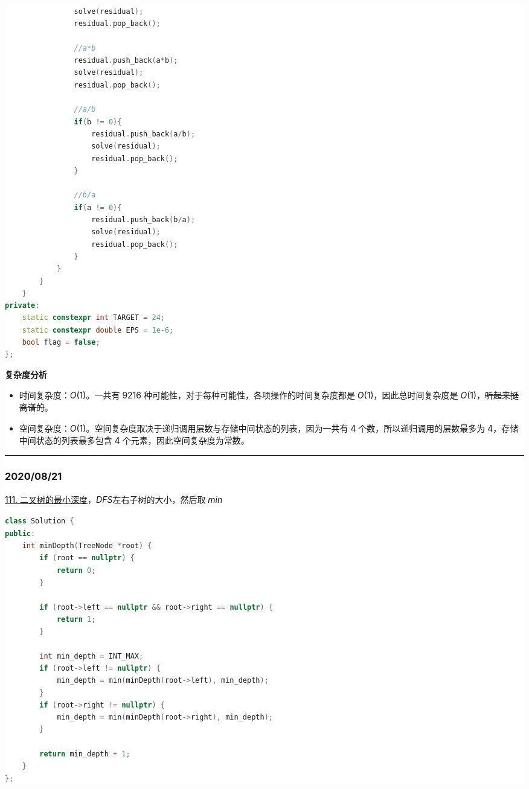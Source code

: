 ```cpp
                solve(residual);
                residual.pop_back();

                //a*b
                residual.push_back(a*b);
                solve(residual);
                residual.pop_back();

                //a/b
                if(b != 0){
                    residual.push_back(a/b);
                    solve(residual);
                    residual.pop_back();
                }

                //b/a
                if(a != 0){
                    residual.push_back(b/a);
                    solve(residual);
                    residual.pop_back();
                }
            }
        }
    }
private:
    static constexpr int TARGET = 24;
    static constexpr double EPS = 1e-6;
    bool flag = false;
};
```
**复杂度分析**
- 时间复杂度：$O(1)$。一共有 $9216$ 种可能性，对于每种可能性，各项操作的时间复杂度都是 $O(1)$，因此总时间复杂度是 $O(1)$，~~听起来挺离谱的~~。

- 空间复杂度：$O(1)$。空间复杂度取决于递归调用层数与存储中间状态的列表，因为一共有 $4$ 个数，所以递归调用的层数最多为 $4$，存储中间状态的列表最多包含 $4$ 个元素，因此空间复杂度为常数。

---
### 2020/08/21
[111. 二叉树的最小深度](https://leetcode-cn.com/problems/minimum-depth-of-binary-tree/)，$DFS$左右子树的大小，然后取 $min$
```cpp
class Solution {
public:
    int minDepth(TreeNode *root) {
        if (root == nullptr) {
            return 0;
        }

        if (root->left == nullptr && root->right == nullptr) {
            return 1;
        }

        int min_depth = INT_MAX;
        if (root->left != nullptr) {
            min_depth = min(minDepth(root->left), min_depth);
        }
        if (root->right != nullptr) {
            min_depth = min(minDepth(root->right), min_depth);
        }

        return min_depth + 1;
    }
};
```